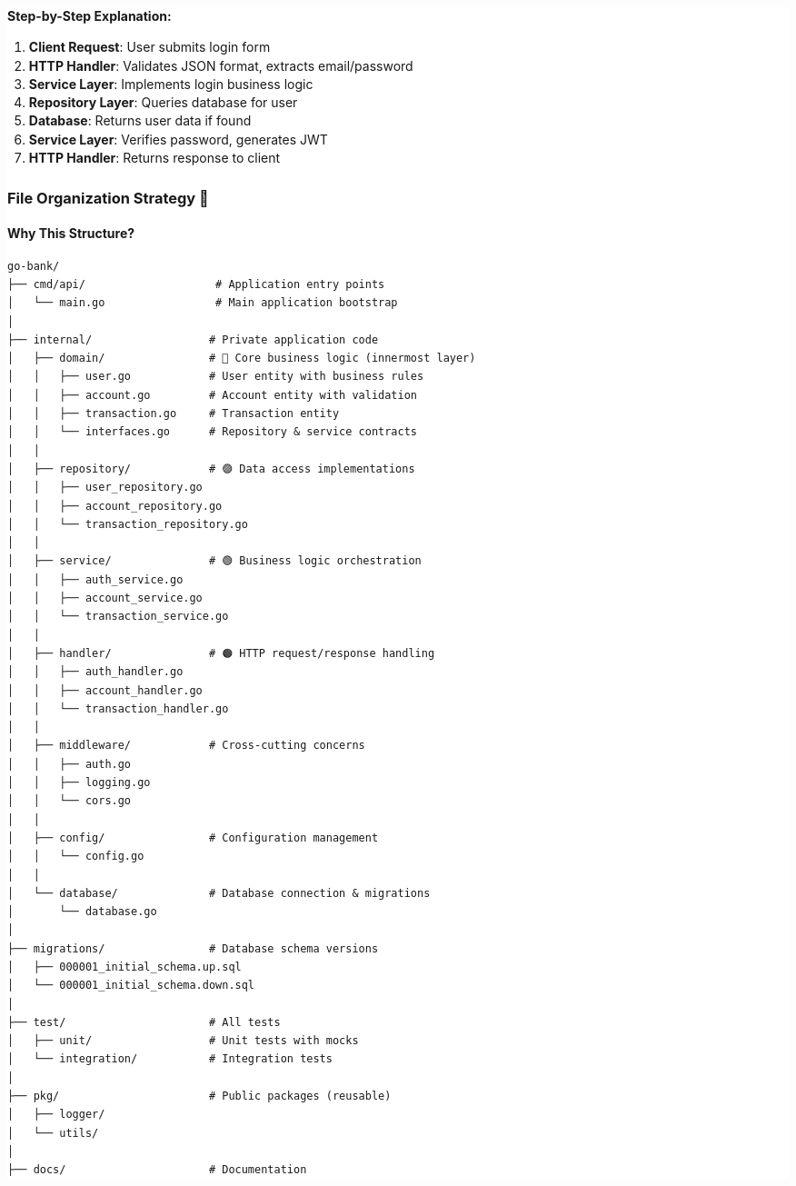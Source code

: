 **Step-by-Step Explanation:**

1. **Client Request**: User submits login form
2. **HTTP Handler**: Validates JSON format, extracts email/password
3. **Service Layer**: Implements login business logic
4. **Repository Layer**: Queries database for user
5. **Database**: Returns user data if found
6. **Service Layer**: Verifies password, generates JWT
7. **HTTP Handler**: Returns response to client

### File Organization Strategy 📁

**Why This Structure?**

```
go-bank/
├── cmd/api/                    # Application entry points
│   └── main.go                 # Main application bootstrap
│
├── internal/                  # Private application code
│   ├── domain/                # 🔵 Core business logic (innermost layer)
│   │   ├── user.go            # User entity with business rules
│   │   ├── account.go         # Account entity with validation
│   │   ├── transaction.go     # Transaction entity
│   │   └── interfaces.go      # Repository & service contracts
│   │
│   ├── repository/            # 🟣 Data access implementations
│   │   ├── user_repository.go
│   │   ├── account_repository.go
│   │   └── transaction_repository.go
│   │
│   ├── service/               # 🟢 Business logic orchestration
│   │   ├── auth_service.go
│   │   ├── account_service.go
│   │   └── transaction_service.go
│   │
│   ├── handler/               # 🟠 HTTP request/response handling
│   │   ├── auth_handler.go
│   │   ├── account_handler.go
│   │   └── transaction_handler.go
│   │
│   ├── middleware/            # Cross-cutting concerns
│   │   ├── auth.go
│   │   ├── logging.go
│   │   └── cors.go
│   │
│   ├── config/                # Configuration management
│   │   └── config.go
│   │
│   └── database/              # Database connection & migrations
│       └── database.go
│
├── migrations/                # Database schema versions
│   ├── 000001_initial_schema.up.sql
│   └── 000001_initial_schema.down.sql
│
├── test/                      # All tests
│   ├── unit/                  # Unit tests with mocks
│   └── integration/           # Integration tests
│
├── pkg/                       # Public packages (reusable)
│   ├── logger/
│   └── utils/
│
├── docs/                      # Documentation
```